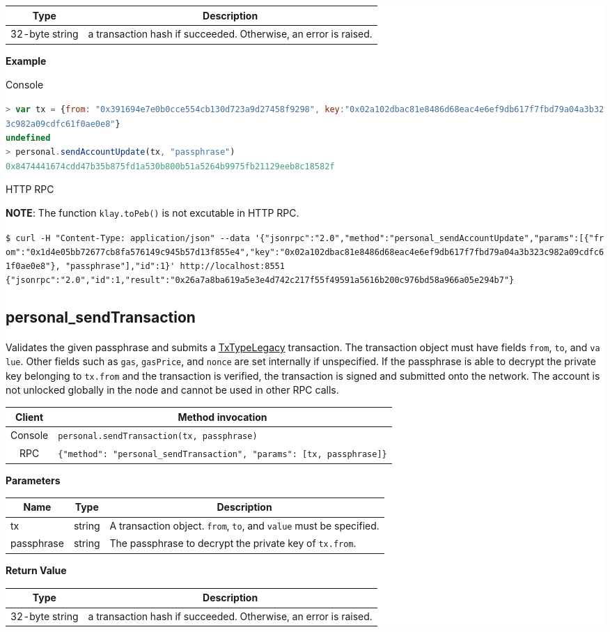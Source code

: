 | Type           | Description                                                     |
| -------------- | --------------------------------------------------------------- |
| 32-byte string | a transaction hash if succeeded. Otherwise, an error is raised. |


**Example**

Console

```javascript
> var tx = {from: "0x391694e7e0b0cce554cb130d723a9d27458f9298", key:"0x02a102dbac81e8486d68eac4e6ef9db617f7fbd79a04a3b323c982a09cdfc61f0ae0e8"}
undefined
> personal.sendAccountUpdate(tx, "passphrase")
0x8474441674cdd47b35b875fd1a530b800b51a5264b9975fb21129eeb8c18582f
```

HTTP RPC

**NOTE**: The function `klay.toPeb()` is not excutable in HTTP RPC.

```shell
$ curl -H "Content-Type: application/json" --data '{"jsonrpc":"2.0","method":"personal_sendAccountUpdate","params":[{"from":"0x1d4e05bb72677cb8fa576149c945b57d13f855e4","key":"0x02a102dbac81e8486d68eac4e6ef9db617f7fbd79a04a3b323c982a09cdfc61f0ae0e8"}, "passphrase"],"id":1}' http://localhost:8551
{"jsonrpc":"2.0","id":1,"result":"0x26a7a8ba619a5e3e4d742c217f55f49591a5616b200c976bd58a966a05e294b7"}
```

## personal_sendTransaction

Validates the given passphrase and submits a [TxTypeLegacy](../../klaytn/design/transactions/basic.md#txtypelegacytransaction) transaction. The transaction object must have fields `from`, `to`, and `value`. Other fields such as `gas`, `gasPrice`, and `nonce` are set internally if unspecified. If the passphrase is able to decrypt the private key belonging to `tx.from` and the transaction is verified, the transaction is signed and submitted onto the network. The account is not unlocked globally in the node and cannot be used in other RPC calls.

| Client  | Method invocation                                                    |
|:-------:| -------------------------------------------------------------------- |
| Console | `personal.sendTransaction(tx, passphrase)`                           |
|   RPC   | `{"method": "personal_sendTransaction", "params": [tx, passphrase]}` |


**Parameters**

| Name       | Type   | Description                                                        |
| ---------- | ------ | ------------------------------------------------------------------ |
| tx         | string | A transaction object. `from`, `to`, and `value` must be specified. |
| passphrase | string | The passphrase to decrypt the private key of `tx.from`.            |


**Return Value**

| Type           | Description                                                     |
| -------------- | --------------------------------------------------------------- |
| 32-byte string | a transaction hash if succeeded. Otherwise, an error is raised. |
